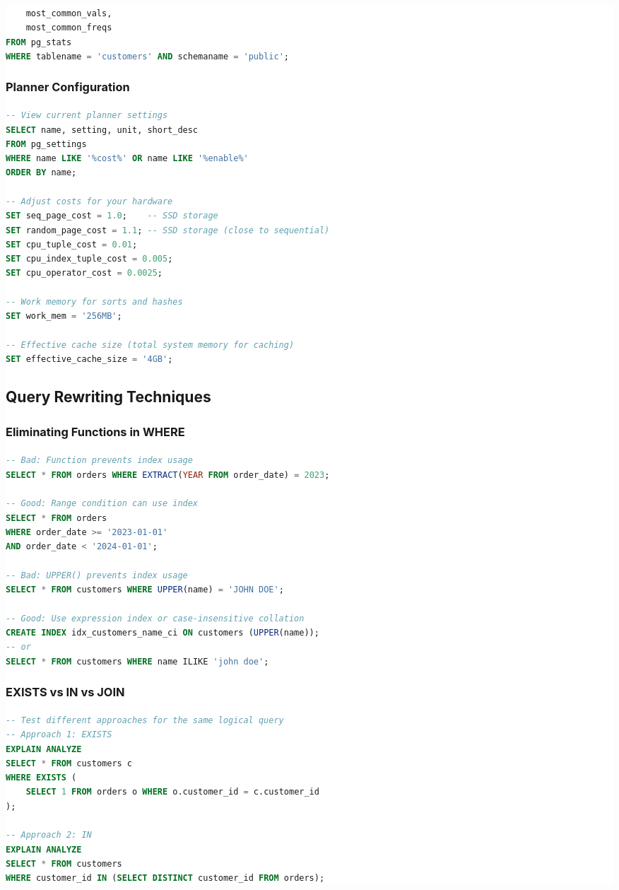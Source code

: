 ```sql
    most_common_vals,
    most_common_freqs
FROM pg_stats 
WHERE tablename = 'customers' AND schemaname = 'public';
```

### Planner Configuration
```sql
-- View current planner settings
SELECT name, setting, unit, short_desc
FROM pg_settings
WHERE name LIKE '%cost%' OR name LIKE '%enable%'
ORDER BY name;

-- Adjust costs for your hardware
SET seq_page_cost = 1.0;    -- SSD storage
SET random_page_cost = 1.1; -- SSD storage (close to sequential)
SET cpu_tuple_cost = 0.01;
SET cpu_index_tuple_cost = 0.005;
SET cpu_operator_cost = 0.0025;

-- Work memory for sorts and hashes
SET work_mem = '256MB';

-- Effective cache size (total system memory for caching)
SET effective_cache_size = '4GB';
```

## Query Rewriting Techniques

### Eliminating Functions in WHERE
```sql
-- Bad: Function prevents index usage
SELECT * FROM orders WHERE EXTRACT(YEAR FROM order_date) = 2023;

-- Good: Range condition can use index
SELECT * FROM orders 
WHERE order_date >= '2023-01-01' 
AND order_date < '2024-01-01';

-- Bad: UPPER() prevents index usage
SELECT * FROM customers WHERE UPPER(name) = 'JOHN DOE';

-- Good: Use expression index or case-insensitive collation
CREATE INDEX idx_customers_name_ci ON customers (UPPER(name));
-- or
SELECT * FROM customers WHERE name ILIKE 'john doe';
```

### EXISTS vs IN vs JOIN
```sql
-- Test different approaches for the same logical query
-- Approach 1: EXISTS
EXPLAIN ANALYZE
SELECT * FROM customers c
WHERE EXISTS (
    SELECT 1 FROM orders o WHERE o.customer_id = c.customer_id
);

-- Approach 2: IN
EXPLAIN ANALYZE
SELECT * FROM customers
WHERE customer_id IN (SELECT DISTINCT customer_id FROM orders);
```